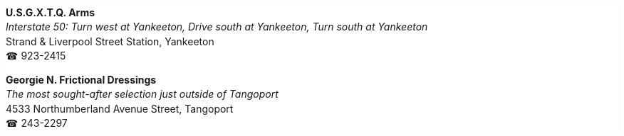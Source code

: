 **U.S.G.X.T.Q. Arms**  
_Interstate 50: Turn west at Yankeeton, Drive south at Yankeeton, Turn south at Yankeeton_  
Strand & Liverpool Street Station, Yankeeton  
☎ 923-2415

**Georgie N. Frictional Dressings**  
_The most sought-after selection just outside of Tangoport_  
4533 Northumberland Avenue Street, Tangoport  
☎ 243-2297

